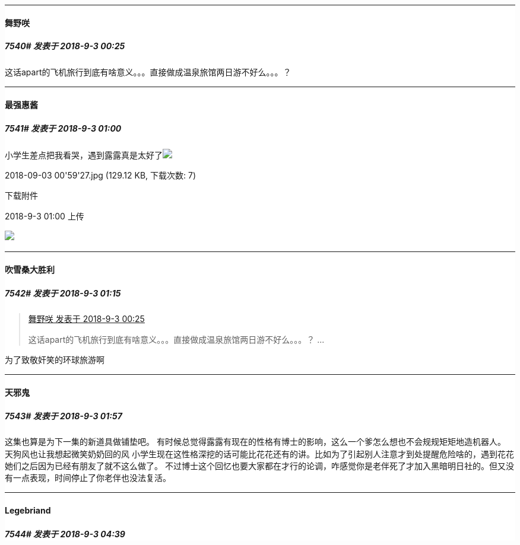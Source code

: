 -----

####  舞野咲  
##### 7540#       发表于 2018-9-3 00:25


这话apart的飞机旅行到底有啥意义。。。直接做成温泉旅馆两日游不好么。。。？


-----

####  最强惠酱  
##### 7541#       发表于 2018-9-3 01:00


小学生差点把我看哭，遇到露露真是太好了<img src="https://static.saraba1st.com/image/smiley/face2017/139.png" referrerpolicy="no-referrer">


2018-09-03 00'59'27.jpg
(129.12 KB, 下载次数: 7)


下载附件


2018-9-3 01:00 上传


<img src="https://img.saraba1st.com/forum/201809/03/010017xe3zqsc346pcv4ef.jpg" referrerpolicy="no-referrer">


-----

####  吹雪桑大胜利  
##### 7542#       发表于 2018-9-3 01:15


<blockquote><a href="httphttps://bbs.saraba1st.com/2b/forum.php?mod=redirect&amp;goto=findpost&amp;pid=40846489&amp;ptid=1553961" target="_blank">舞野咲 发表于 2018-9-3 00:25</a>

这话apart的飞机旅行到底有啥意义。。。直接做成温泉旅馆两日游不好么。。。？ ...</blockquote>
为了致敬奸笑的环球旅游啊


-----

####  天邪鬼  
##### 7543#       发表于 2018-9-3 01:57


这集也算是为下一集的新道具做铺垫吧。
有时候总觉得露露有现在的性格有博士的影响，这么一个爹怎么想也不会规规矩矩地造机器人。
天狗风也让我想起微笑奶奶回的风
小学生现在这性格深挖的话可能比花花还有的讲。比如为了引起别人注意才到处提醒危险啥的，遇到花花她们之后因为已经有朋友了就不这么做了。
不过博士这个回忆也要大家都在才行的论调，咋感觉你是老伴死了才加入黑暗明日社的。但又没有一点表现，时间停止了你老伴也没法复活。


-----

####  Legebriand  
##### 7544#       发表于 2018-9-3 04:39
